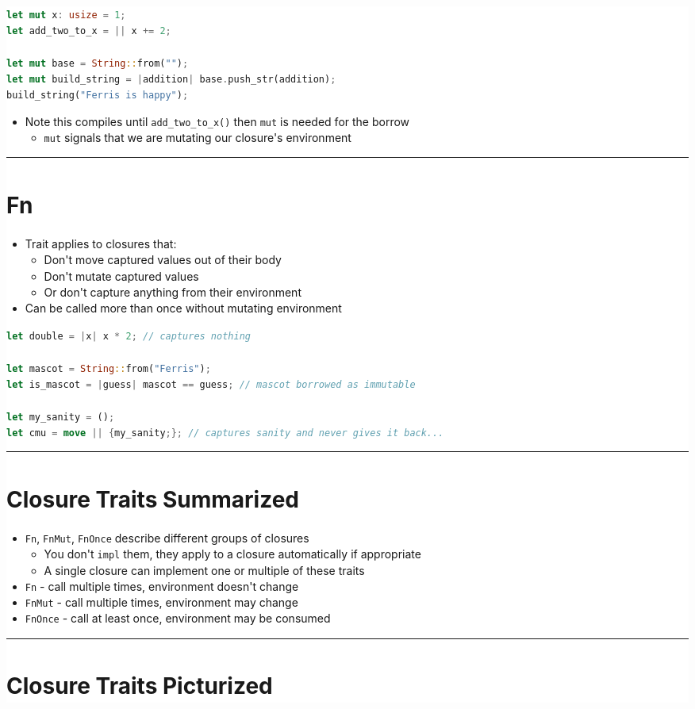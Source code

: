 ```rust
let mut x: usize = 1;
let add_two_to_x = || x += 2;

let mut base = String::from("");
let mut build_string = |addition| base.push_str(addition);
build_string("Ferris is happy");
```
* Note this compiles until `add_two_to_x()` then `mut` is needed for the borrow
  * `mut` signals that we are mutating our closure's environment


---


# Fn

* Trait applies to closures that:
  * Don't move captured values out of their body
  * Don't mutate captured values
  * Or don't capture anything from their environment
* Can be called more than once without mutating environment

```rust
let double = |x| x * 2; // captures nothing

let mascot = String::from("Ferris");
let is_mascot = |guess| mascot == guess; // mascot borrowed as immutable

let my_sanity = ();
let cmu = move || {my_sanity;}; // captures sanity and never gives it back...

```


---


# Closure Traits Summarized

* `Fn`, `FnMut`, `FnOnce` describe different groups of closures
  * You don't `impl` them, they apply to a closure automatically if appropriate
  * A single closure can implement one or multiple of these traits
* `Fn` - call multiple times, environment doesn't change
* `FnMut` - call multiple times, environment may change
* `FnOnce` - call at least once, environment may be consumed


---


# Closure Traits Picturized
